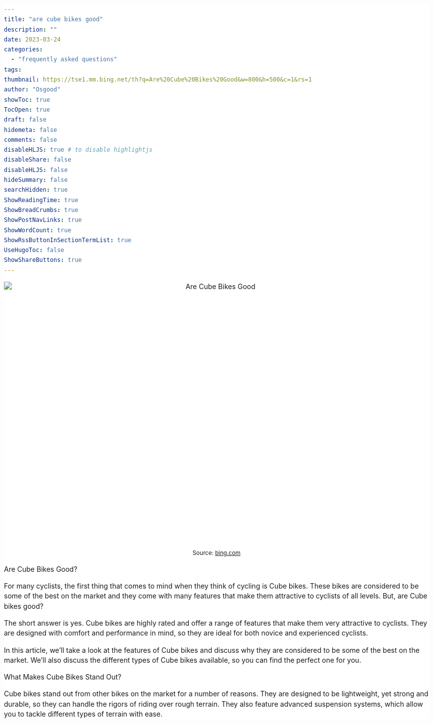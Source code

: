 ```yaml
---
title: "are cube bikes good"
description: ""
date: 2023-03-24
categories:
  - "frequently asked questions" 
tags: 
thumbnail: https://tse1.mm.bing.net/th?q=Are%20Cube%20Bikes%20Good&w=800&h=500&c=1&rs=1
author: "Osgood"
showToc: true
TocOpen: true
draft: false
hidemeta: false
comments: false
disableHLJS: true # to disable highlightjs
disableShare: false
disableHLJS: false
hideSummary: false
searchHidden: true
ShowReadingTime: true
ShowBreadCrumbs: true
ShowPostNavLinks: true
ShowWordCount: true
ShowRssButtonInSectionTermList: true
UseHugoToc: false
ShowShareButtons: true
---
```


<center>
	<img src="https://tse1.mm.bing.net/th?q=Are%20Cube%20Bikes%20Good&w=800&h=500&c=1&rs=1" alt="Are Cube Bikes Good" width="800" height="500" style="display: block; width: 100%; height: auto">
	<small>Source: <a href="https://www.bing.com" rel="nofollow">bing.com</a></small>
</center>

Are Cube Bikes Good?

For many cyclists, the first thing that comes to mind when they think of cycling is Cube bikes. These bikes are considered to be some of the best on the market and they come with many features that make them attractive to cyclists of all levels. But, are Cube bikes good?

The short answer is yes. Cube bikes are highly rated and offer a range of features that make them very attractive to cyclists. They are designed with comfort and performance in mind, so they are ideal for both novice and experienced cyclists.

In this article, we’ll take a look at the features of Cube bikes and discuss why they are considered to be some of the best on the market. We’ll also discuss the different types of Cube bikes available, so you can find the perfect one for you.

What Makes Cube Bikes Stand Out?

Cube bikes stand out from other bikes on the market for a number of reasons. They are designed to be lightweight, yet strong and durable, so they can handle the rigors of riding over rough terrain. They also feature advanced suspension systems, which allow you to tackle different types of terrain with ease.
